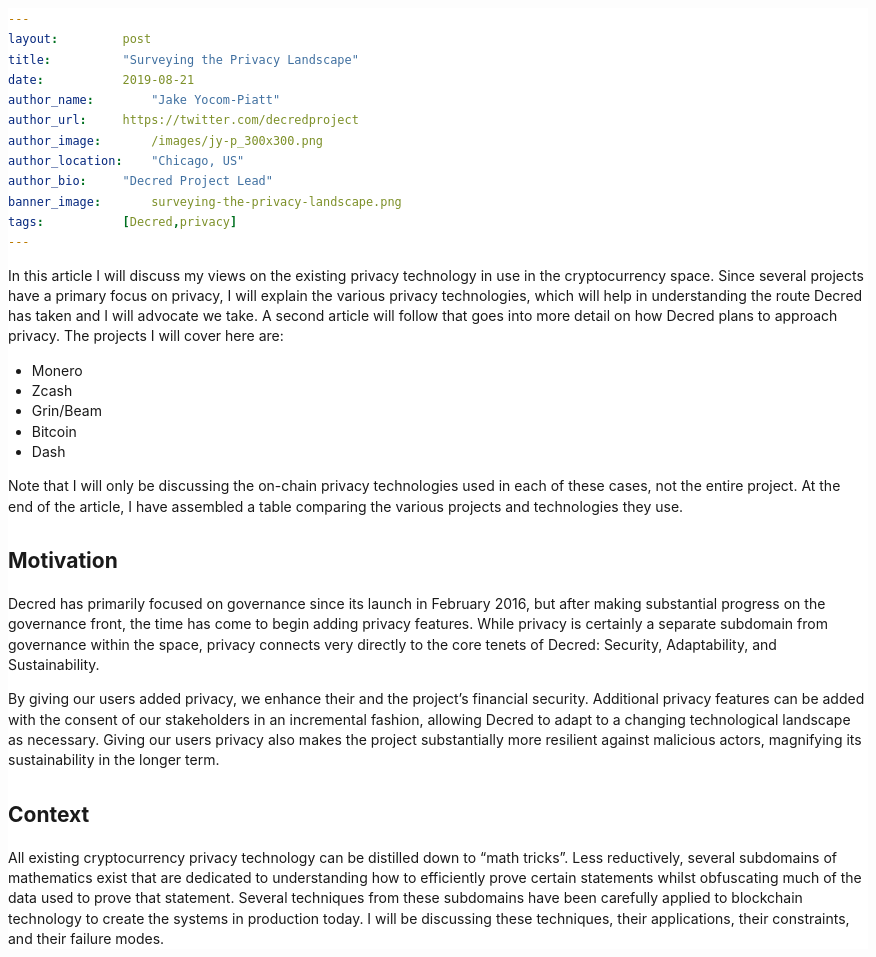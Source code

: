 ```yaml
---
layout:			post
title:			"Surveying the Privacy Landscape"
date:			2019-08-21
author_name:		"Jake Yocom-Piatt"
author_url:		https://twitter.com/decredproject
author_image:		/images/jy-p_300x300.png
author_location:	"Chicago, US"
author_bio:		"Decred Project Lead"
banner_image:		surveying-the-privacy-landscape.png
tags:			[Decred,privacy]
---
```


In this article I will discuss my views on the existing privacy technology in use in the cryptocurrency space. Since several projects have a primary focus on privacy, I will explain the various privacy technologies, which will help in understanding the route Decred has taken and I will advocate we take. A second article will follow that goes into more detail on how Decred plans to approach privacy. The projects I will cover here are:

+ Monero
+ Zcash
+ Grin/Beam
+ Bitcoin
+ Dash

Note that I will only be discussing the on-chain privacy technologies used in each of these cases, not the entire project.  At the end of the article, I have assembled a table comparing the various projects and technologies they use.



## Motivation

Decred has primarily focused on governance since its launch in February 2016, but after making substantial progress on the governance front, the time has come to begin adding privacy features.  While privacy is certainly a separate subdomain from governance within the space, privacy connects very directly to the core tenets of Decred: Security, Adaptability, and Sustainability.

By giving our users added privacy, we enhance their and the project’s financial security.  Additional privacy features can be added with the consent of our stakeholders in an incremental fashion, allowing Decred to adapt to a changing technological landscape as necessary.  Giving our users privacy also makes the project substantially more resilient against malicious actors, magnifying its sustainability in the longer term.

## Context

All existing cryptocurrency privacy technology can be distilled down to “math tricks”.  Less reductively, several subdomains of mathematics exist that are dedicated to understanding how to efficiently prove certain statements whilst obfuscating much of the data used to prove that statement.  Several techniques from these subdomains have been carefully applied to blockchain technology to create the systems in production today.  I will be discussing these techniques, their applications, their constraints, and their failure modes.

